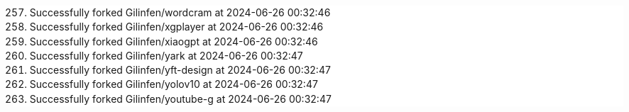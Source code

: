 257. Successfully forked Gilinfen/wordcram at 2024-06-26 00:32:46
258. Successfully forked Gilinfen/xgplayer at 2024-06-26 00:32:46
259. Successfully forked Gilinfen/xiaogpt at 2024-06-26 00:32:46
260. Successfully forked Gilinfen/yark at 2024-06-26 00:32:47
261. Successfully forked Gilinfen/yft-design at 2024-06-26 00:32:47
262. Successfully forked Gilinfen/yolov10 at 2024-06-26 00:32:47
263. Successfully forked Gilinfen/youtube-g at 2024-06-26 00:32:47
